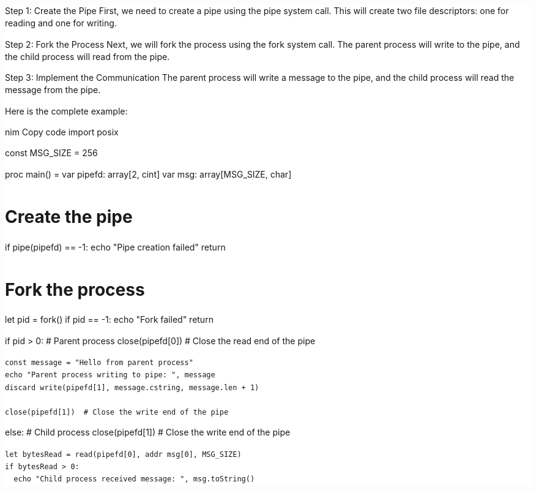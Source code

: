 Step 1: Create the Pipe
First, we need to create a pipe using the pipe system call. This will create two file descriptors: one for reading and one for writing.

Step 2: Fork the Process
Next, we will fork the process using the fork system call. The parent process will write to the pipe, and the child process will read from the pipe.

Step 3: Implement the Communication
The parent process will write a message to the pipe, and the child process will read the message from the pipe.

Here is the complete example:

nim
Copy code
import posix

const MSG_SIZE = 256

proc main() =
  var pipefd: array[2, cint]
  var msg: array[MSG_SIZE, char]

  # Create the pipe
  if pipe(pipefd) == -1:
    echo "Pipe creation failed"
    return

  # Fork the process
  let pid = fork()
  if pid == -1:
    echo "Fork failed"
    return

  if pid > 0:
    # Parent process
    close(pipefd[0])  # Close the read end of the pipe

    const message = "Hello from parent process"
    echo "Parent process writing to pipe: ", message
    discard write(pipefd[1], message.cstring, message.len + 1)

    close(pipefd[1])  # Close the write end of the pipe
  else:
    # Child process
    close(pipefd[1])  # Close the write end of the pipe

    let bytesRead = read(pipefd[0], addr msg[0], MSG_SIZE)
    if bytesRead > 0:
      echo "Child process received message: ", msg.toString()
